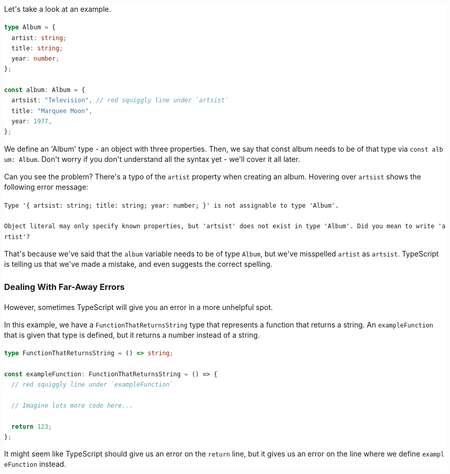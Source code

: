 Let's take a look at an example.

```typescript
type Album = {
  artist: string;
  title: string;
  year: number;
};

const album: Album = {
  artsist: "Television", // red squiggly line under `artsist`
  title: "Marquee Moon",
  year: 1977,
};
```

We define an 'Album' type - an object with three properties. Then, we say that const album needs to be of that type via `const album: Album`. Don't worry if you don't understand all the syntax yet - we'll cover it all later.

Can you see the problem? There's a typo of the `artist` property when creating an album. Hovering over `artsist` shows the following error message:

```
Type '{ artsist: string; title: string; year: number; }' is not assignable to type 'Album'.

Object literal may only specify known properties, but 'artsist' does not exist in type 'Album'. Did you mean to write 'artist'?
```

That's because we've said that the `album` variable needs to be of type `Album`, but we've misspelled `artist` as `artsist`. TypeScript is telling us that we've made a mistake, and even suggests the correct spelling.

### Dealing With Far-Away Errors

However, sometimes TypeScript will give you an error in a more unhelpful spot.

In this example, we have a `FunctionThatReturnsString` type that represents a function that returns a string. An `exampleFunction` that is given that type is defined, but it returns a number instead of a string.

```typescript
type FunctionThatReturnsString = () => string;

const exampleFunction: FunctionThatReturnsString = () => {
  // red squiggly line under `exampleFunction`

  // Imagine lots more code here...

  return 123;
};
```

It might seem like TypeScript should give us an error on the `return` line, but it gives us an error on the line where we define `exampleFunction` instead.
